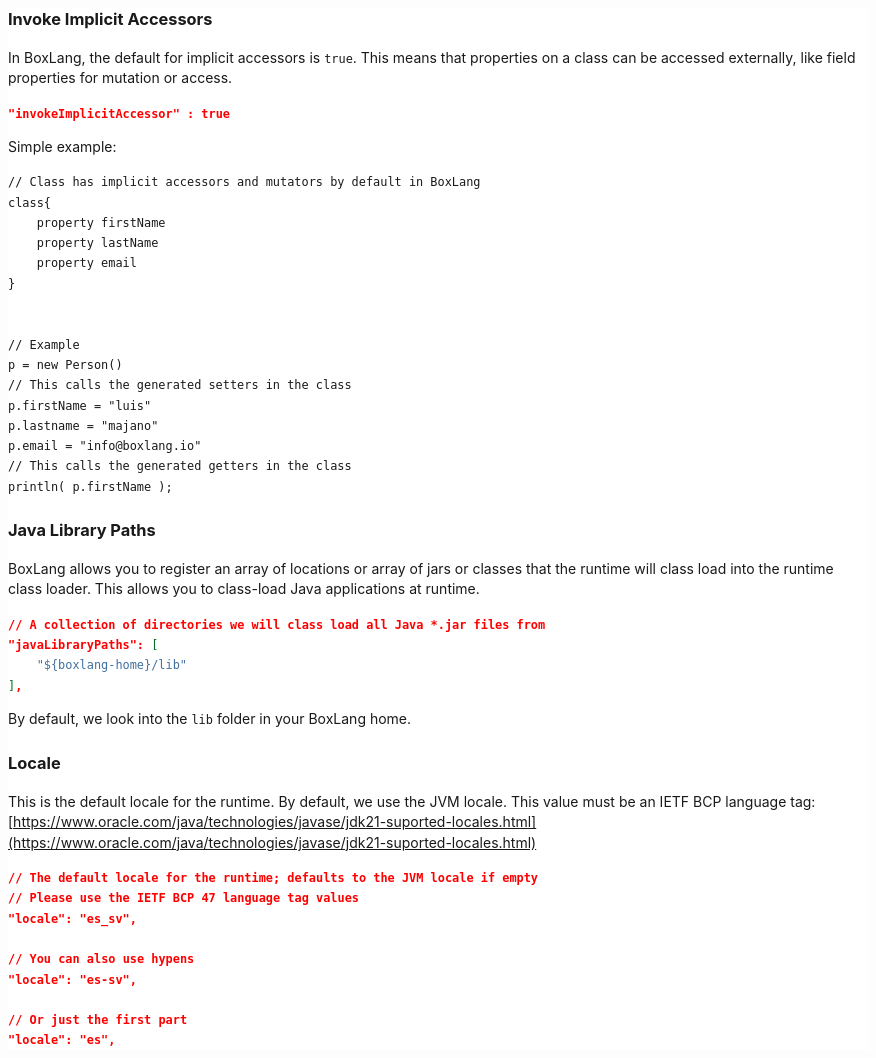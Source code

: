 ### Invoke Implicit Accessors

In BoxLang, the default for implicit accessors is `true`. This means that properties on a class can be accessed externally, like field properties for mutation or access.

```json
"invokeImplicitAccessor" : true
```

Simple example:

```cfscript
// Class has implicit accessors and mutators by default in BoxLang
class{
    property firstName
    property lastName
    property email
}


// Example
p = new Person()
// This calls the generated setters in the class
p.firstName = "luis"
p.lastname = "majano"
p.email = "info@boxlang.io"
// This calls the generated getters in the class
println( p.firstName );
```

### Java Library Paths

BoxLang allows you to register an array of locations or array of jars or classes that the runtime will class load into the runtime class loader. This allows you to class-load Java applications at runtime.

```json
// A collection of directories we will class load all Java *.jar files from
"javaLibraryPaths": [
	"${boxlang-home}/lib"
],
```

By default, we look into the `lib` folder in your BoxLang home.

### Locale

This is the default locale for the runtime. By default, we use the JVM locale. This value must be an IETF BCP language tag: [https://www.oracle.com/java/technologies/javase/jdk21-suported-locales.html](https://www.oracle.com/java/technologies/javase/jdk21-suported-locales.html)

```json
// The default locale for the runtime; defaults to the JVM locale if empty
// Please use the IETF BCP 47 language tag values
"locale": "es_sv",

// You can also use hypens
"locale": "es-sv",

// Or just the first part
"locale": "es",
```
